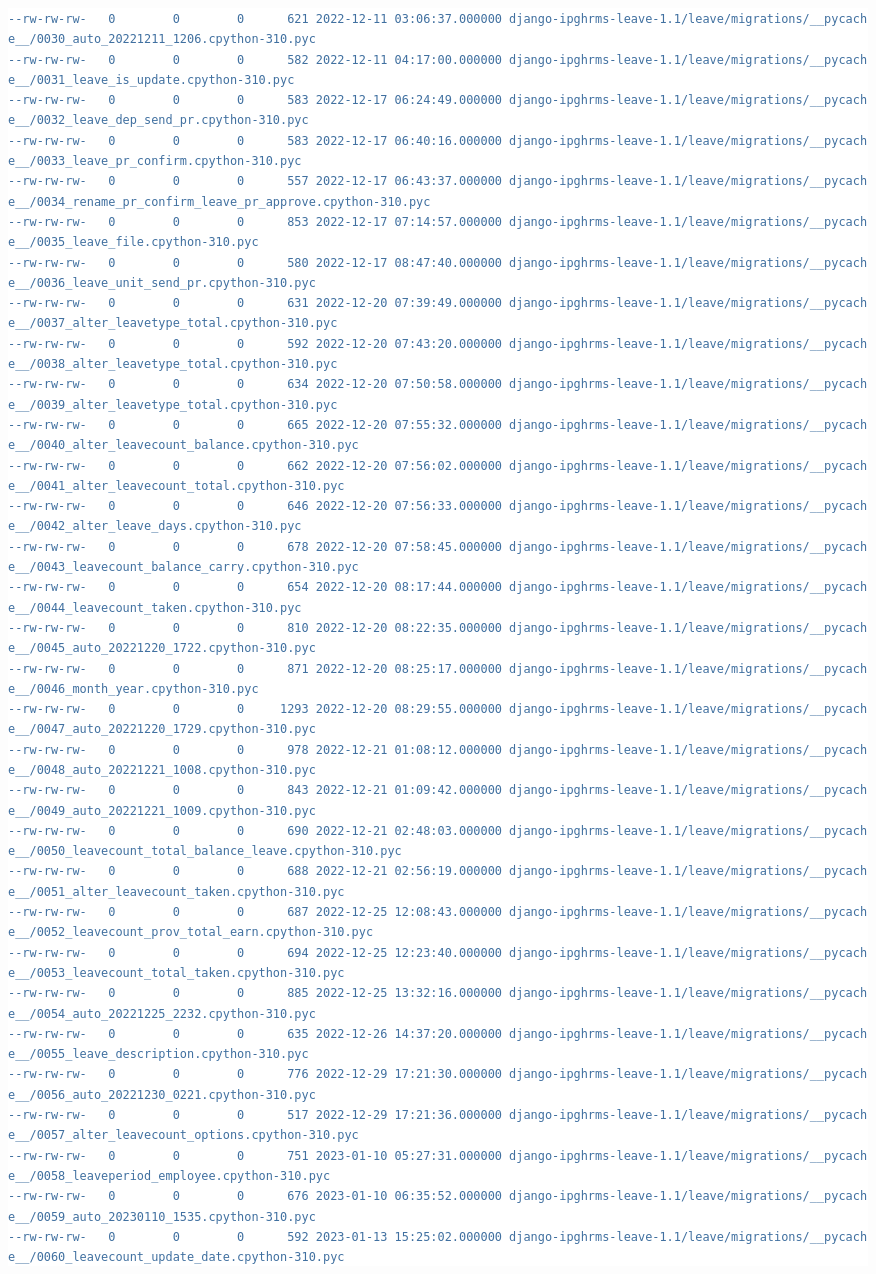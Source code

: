 ```diff
--rw-rw-rw-   0        0        0      621 2022-12-11 03:06:37.000000 django-ipghrms-leave-1.1/leave/migrations/__pycache__/0030_auto_20221211_1206.cpython-310.pyc
--rw-rw-rw-   0        0        0      582 2022-12-11 04:17:00.000000 django-ipghrms-leave-1.1/leave/migrations/__pycache__/0031_leave_is_update.cpython-310.pyc
--rw-rw-rw-   0        0        0      583 2022-12-17 06:24:49.000000 django-ipghrms-leave-1.1/leave/migrations/__pycache__/0032_leave_dep_send_pr.cpython-310.pyc
--rw-rw-rw-   0        0        0      583 2022-12-17 06:40:16.000000 django-ipghrms-leave-1.1/leave/migrations/__pycache__/0033_leave_pr_confirm.cpython-310.pyc
--rw-rw-rw-   0        0        0      557 2022-12-17 06:43:37.000000 django-ipghrms-leave-1.1/leave/migrations/__pycache__/0034_rename_pr_confirm_leave_pr_approve.cpython-310.pyc
--rw-rw-rw-   0        0        0      853 2022-12-17 07:14:57.000000 django-ipghrms-leave-1.1/leave/migrations/__pycache__/0035_leave_file.cpython-310.pyc
--rw-rw-rw-   0        0        0      580 2022-12-17 08:47:40.000000 django-ipghrms-leave-1.1/leave/migrations/__pycache__/0036_leave_unit_send_pr.cpython-310.pyc
--rw-rw-rw-   0        0        0      631 2022-12-20 07:39:49.000000 django-ipghrms-leave-1.1/leave/migrations/__pycache__/0037_alter_leavetype_total.cpython-310.pyc
--rw-rw-rw-   0        0        0      592 2022-12-20 07:43:20.000000 django-ipghrms-leave-1.1/leave/migrations/__pycache__/0038_alter_leavetype_total.cpython-310.pyc
--rw-rw-rw-   0        0        0      634 2022-12-20 07:50:58.000000 django-ipghrms-leave-1.1/leave/migrations/__pycache__/0039_alter_leavetype_total.cpython-310.pyc
--rw-rw-rw-   0        0        0      665 2022-12-20 07:55:32.000000 django-ipghrms-leave-1.1/leave/migrations/__pycache__/0040_alter_leavecount_balance.cpython-310.pyc
--rw-rw-rw-   0        0        0      662 2022-12-20 07:56:02.000000 django-ipghrms-leave-1.1/leave/migrations/__pycache__/0041_alter_leavecount_total.cpython-310.pyc
--rw-rw-rw-   0        0        0      646 2022-12-20 07:56:33.000000 django-ipghrms-leave-1.1/leave/migrations/__pycache__/0042_alter_leave_days.cpython-310.pyc
--rw-rw-rw-   0        0        0      678 2022-12-20 07:58:45.000000 django-ipghrms-leave-1.1/leave/migrations/__pycache__/0043_leavecount_balance_carry.cpython-310.pyc
--rw-rw-rw-   0        0        0      654 2022-12-20 08:17:44.000000 django-ipghrms-leave-1.1/leave/migrations/__pycache__/0044_leavecount_taken.cpython-310.pyc
--rw-rw-rw-   0        0        0      810 2022-12-20 08:22:35.000000 django-ipghrms-leave-1.1/leave/migrations/__pycache__/0045_auto_20221220_1722.cpython-310.pyc
--rw-rw-rw-   0        0        0      871 2022-12-20 08:25:17.000000 django-ipghrms-leave-1.1/leave/migrations/__pycache__/0046_month_year.cpython-310.pyc
--rw-rw-rw-   0        0        0     1293 2022-12-20 08:29:55.000000 django-ipghrms-leave-1.1/leave/migrations/__pycache__/0047_auto_20221220_1729.cpython-310.pyc
--rw-rw-rw-   0        0        0      978 2022-12-21 01:08:12.000000 django-ipghrms-leave-1.1/leave/migrations/__pycache__/0048_auto_20221221_1008.cpython-310.pyc
--rw-rw-rw-   0        0        0      843 2022-12-21 01:09:42.000000 django-ipghrms-leave-1.1/leave/migrations/__pycache__/0049_auto_20221221_1009.cpython-310.pyc
--rw-rw-rw-   0        0        0      690 2022-12-21 02:48:03.000000 django-ipghrms-leave-1.1/leave/migrations/__pycache__/0050_leavecount_total_balance_leave.cpython-310.pyc
--rw-rw-rw-   0        0        0      688 2022-12-21 02:56:19.000000 django-ipghrms-leave-1.1/leave/migrations/__pycache__/0051_alter_leavecount_taken.cpython-310.pyc
--rw-rw-rw-   0        0        0      687 2022-12-25 12:08:43.000000 django-ipghrms-leave-1.1/leave/migrations/__pycache__/0052_leavecount_prov_total_earn.cpython-310.pyc
--rw-rw-rw-   0        0        0      694 2022-12-25 12:23:40.000000 django-ipghrms-leave-1.1/leave/migrations/__pycache__/0053_leavecount_total_taken.cpython-310.pyc
--rw-rw-rw-   0        0        0      885 2022-12-25 13:32:16.000000 django-ipghrms-leave-1.1/leave/migrations/__pycache__/0054_auto_20221225_2232.cpython-310.pyc
--rw-rw-rw-   0        0        0      635 2022-12-26 14:37:20.000000 django-ipghrms-leave-1.1/leave/migrations/__pycache__/0055_leave_description.cpython-310.pyc
--rw-rw-rw-   0        0        0      776 2022-12-29 17:21:30.000000 django-ipghrms-leave-1.1/leave/migrations/__pycache__/0056_auto_20221230_0221.cpython-310.pyc
--rw-rw-rw-   0        0        0      517 2022-12-29 17:21:36.000000 django-ipghrms-leave-1.1/leave/migrations/__pycache__/0057_alter_leavecount_options.cpython-310.pyc
--rw-rw-rw-   0        0        0      751 2023-01-10 05:27:31.000000 django-ipghrms-leave-1.1/leave/migrations/__pycache__/0058_leaveperiod_employee.cpython-310.pyc
--rw-rw-rw-   0        0        0      676 2023-01-10 06:35:52.000000 django-ipghrms-leave-1.1/leave/migrations/__pycache__/0059_auto_20230110_1535.cpython-310.pyc
--rw-rw-rw-   0        0        0      592 2023-01-13 15:25:02.000000 django-ipghrms-leave-1.1/leave/migrations/__pycache__/0060_leavecount_update_date.cpython-310.pyc
```